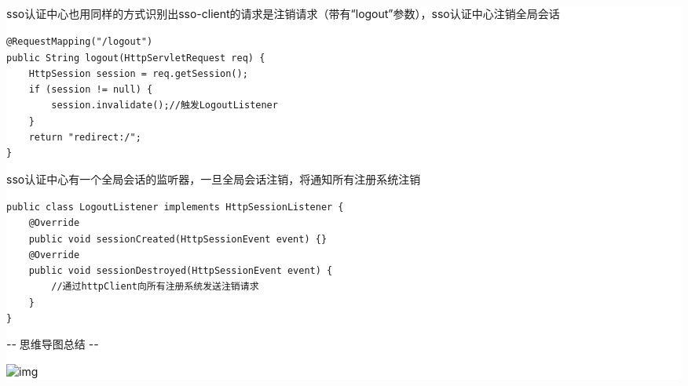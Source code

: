 sso认证中心也用同样的方式识别出sso-client的请求是注销请求（带有“logout”参数），sso认证中心注销全局会话

```
@RequestMapping("/logout")
public String logout(HttpServletRequest req) {
    HttpSession session = req.getSession();
    if (session != null) {
        session.invalidate();//触发LogoutListener
    }
    return "redirect:/";
}
```

sso认证中心有一个全局会话的监听器，一旦全局会话注销，将通知所有注册系统注销

```
public class LogoutListener implements HttpSessionListener {
    @Override
    public void sessionCreated(HttpSessionEvent event) {}
    @Override
    public void sessionDestroyed(HttpSessionEvent event) {
        //通过httpClient向所有注册系统发送注销请求
    }
}
```

-- 思维导图总结 --

![img](https://mmbiz.qpic.cn/mmbiz_png/J5qtMtfPAwstRqzAeicWX9mic9rMFqha5dERb1ZicianrcMicDLJbibSRh6nTZOzFW67aOU5cEyyYiaX3wY5ZCQkzAeVw/640?wx_fmt=png&tp=webp&wxfrom=5&wx_lazy=1)